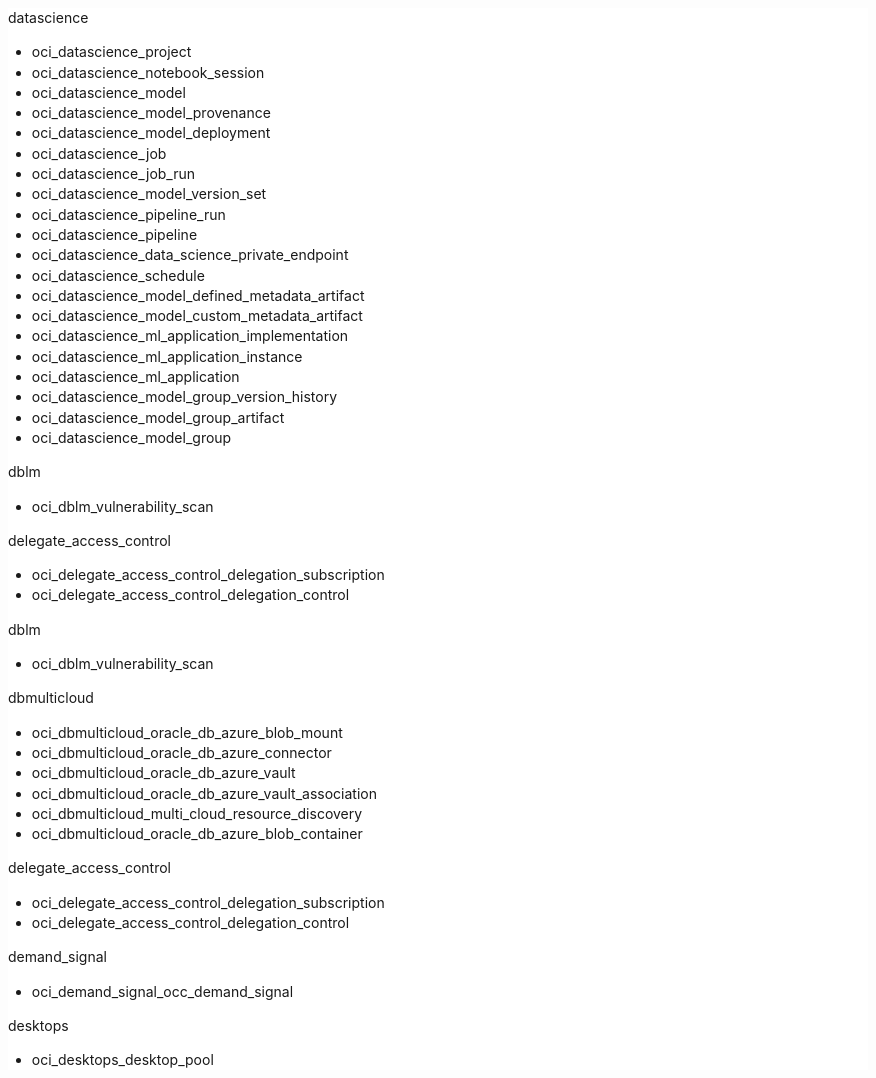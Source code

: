 datascience

* oci\_datascience\_project
* oci\_datascience\_notebook\_session
* oci\_datascience\_model
* oci\_datascience\_model\_provenance
* oci\_datascience\_model\_deployment
* oci\_datascience\_job
* oci\_datascience\_job\_run
* oci\_datascience\_model\_version\_set
* oci\_datascience\_pipeline\_run
* oci\_datascience\_pipeline
* oci\_datascience\_data\_science\_private\_endpoint
* oci\_datascience\_schedule
* oci\_datascience\_model\_defined\_metadata\_artifact
* oci\_datascience\_model\_custom\_metadata\_artifact
* oci\_datascience\_ml\_application\_implementation
* oci\_datascience\_ml\_application\_instance
* oci\_datascience\_ml\_application
* oci\_datascience\_model\_group\_version\_history
* oci\_datascience\_model\_group\_artifact
* oci\_datascience\_model\_group

dblm

* oci\_dblm\_vulnerability\_scan

delegate_access_control

* oci\_delegate\_access\_control\_delegation\_subscription
* oci\_delegate\_access\_control\_delegation\_control

dblm
    
* oci\_dblm\_vulnerability\_scan

dbmulticloud
    
* oci\_dbmulticloud\_oracle\_db\_azure\_blob\_mount
* oci\_dbmulticloud\_oracle\_db\_azure\_connector
* oci\_dbmulticloud\_oracle\_db\_azure\_vault
* oci\_dbmulticloud\_oracle\_db\_azure\_vault\_association
* oci\_dbmulticloud\_multi\_cloud\_resource\_discovery
* oci\_dbmulticloud\_oracle\_db\_azure\_blob\_container

delegate_access_control
    
* oci\_delegate\_access\_control\_delegation\_subscription
* oci\_delegate\_access\_control\_delegation\_control

demand_signal

* oci\_demand\_signal\_occ\_demand\_signal

desktops

* oci\_desktops\_desktop\_pool
